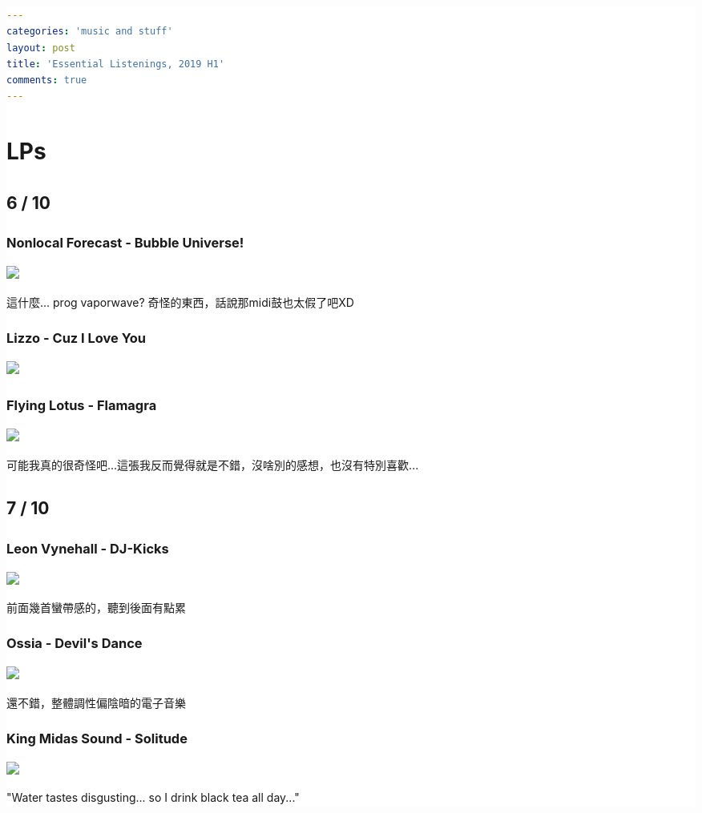 ```yaml
---
categories: 'music and stuff'
layout: post
title: 'Essential Listenings, 2019 H1'
comments: true
---
```


# LPs

## 6 / 10

### Nonlocal Forecast - Bubble Universe!

  ![](https://f4.bcbits.com/img/a3038890076_10.jpg)

  這什麼... prog vaporwave? 奇怪的東西，話說那midi鼓也太假了吧XD

### Lizzo - Cuz I Love You

  ![](https://dazedimg-dazedgroup.netdna-ssl.com/700/azure/dazed-prod/1260/5/1265859.jpg)

### Flying Lotus - Flamagra

  ![](https://d1rgjmn2wmqeif.cloudfront.net/r/b/129297-1.jpg)

  可能我真的很奇怪吧...這張我反而覺得就是不錯，沒啥別的感想，也沒有特別喜歡...

## 7 / 10

### Leon Vynehall - DJ-Kicks

  ![](https://www.residentadvisor.net/images/reviews/2019/k7377cd-leon-vynehall.jpg)

  前面幾首蠻帶感的，聽到後面有點累

### Ossia - Devil's Dance

  ![](https://f4.bcbits.com/img/a0692764491_10.jpg)

  還不錯，整體調性偏陰暗的電子音樂

### King Midas Sound - Solitude

  ![](https://www.residentadvisor.net/images/reviews/2019/cr09_solitude2.jpg)

  "Water tastes disgusting... so I drink black tea all day..."
